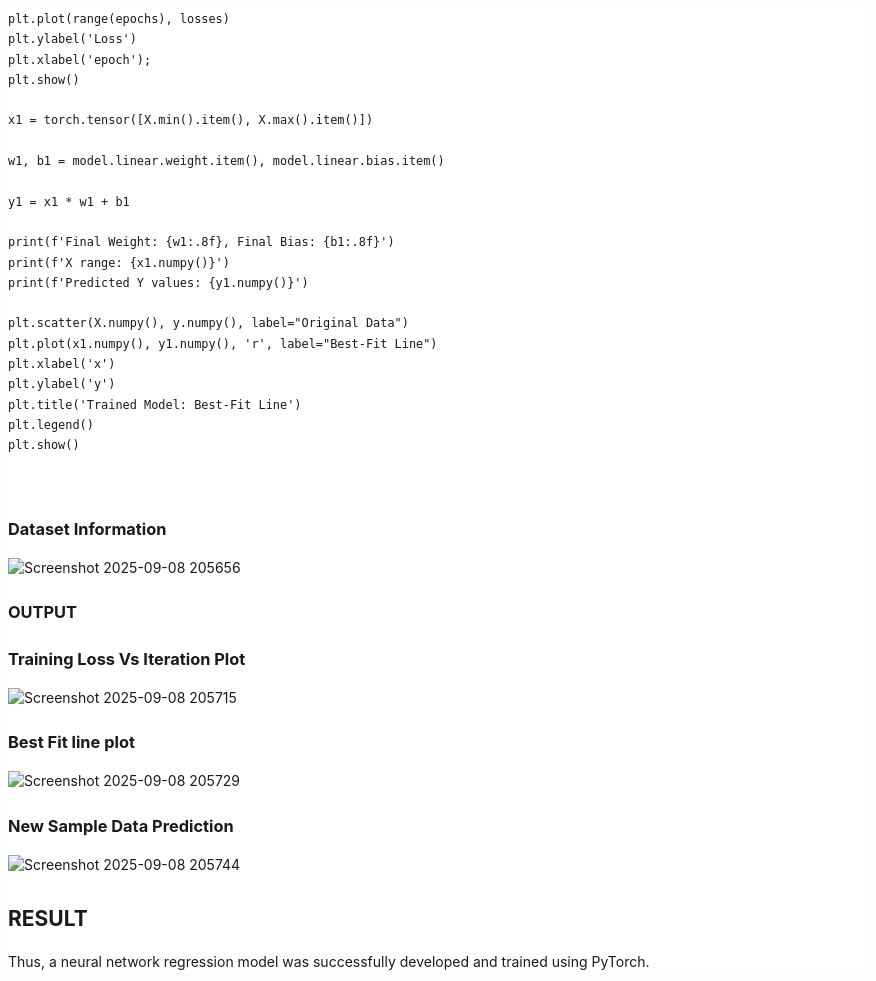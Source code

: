 ```
plt.plot(range(epochs), losses)
plt.ylabel('Loss')
plt.xlabel('epoch');
plt.show()

x1 = torch.tensor([X.min().item(), X.max().item()])

w1, b1 = model.linear.weight.item(), model.linear.bias.item()

y1 = x1 * w1 + b1

print(f'Final Weight: {w1:.8f}, Final Bias: {b1:.8f}')
print(f'X range: {x1.numpy()}')
print(f'Predicted Y values: {y1.numpy()}')

plt.scatter(X.numpy(), y.numpy(), label="Original Data")
plt.plot(x1.numpy(), y1.numpy(), 'r', label="Best-Fit Line")
plt.xlabel('x')
plt.ylabel('y')
plt.title('Trained Model: Best-Fit Line')
plt.legend()
plt.show()



```

### Dataset Information
<img width="1058" height="672" alt="Screenshot 2025-09-08 205656" src="https://github.com/user-attachments/assets/97a21829-2bad-4934-ae7e-c2f6e45b9304" />


### OUTPUT
### Training Loss Vs Iteration Plot

<img width="853" height="548" alt="Screenshot 2025-09-08 205715" src="https://github.com/user-attachments/assets/41c3c781-60d4-4195-9384-e6eae214d82a" />

### Best Fit line plot

<img width="738" height="584" alt="Screenshot 2025-09-08 205729" src="https://github.com/user-attachments/assets/0da96022-250d-4fb1-a9dd-06807133f75a" />

### New Sample Data Prediction
<img width="719" height="72" alt="Screenshot 2025-09-08 205744" src="https://github.com/user-attachments/assets/1d663a71-d1dd-48b4-9909-6d73d647ad67" />

## RESULT
Thus, a neural network regression model was successfully developed and trained using PyTorch.
